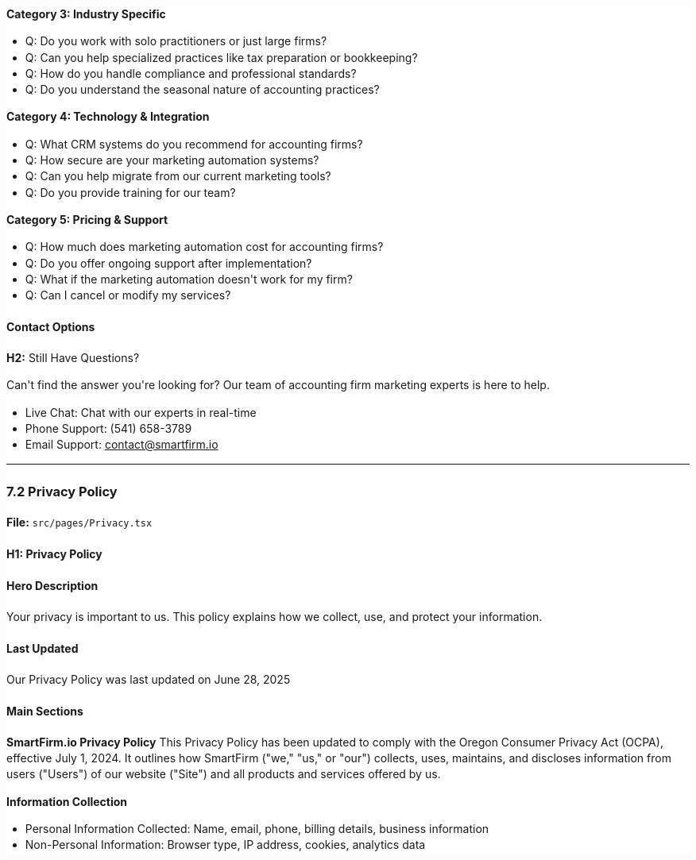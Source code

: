 **Category 3: Industry Specific**
- Q: Do you work with solo practitioners or just large firms?
- Q: Can you help specialized practices like tax preparation or bookkeeping?
- Q: How do you handle compliance and professional standards?
- Q: Do you understand the seasonal nature of accounting practices?

**Category 4: Technology & Integration**
- Q: What CRM systems do you recommend for accounting firms?
- Q: How secure are your marketing automation systems?
- Q: Can you help migrate from our current marketing tools?
- Q: Do you provide training for our team?

**Category 5: Pricing & Support**
- Q: How much does marketing automation cost for accounting firms?
- Q: Do you offer ongoing support after implementation?
- Q: What if the marketing automation doesn't work for my firm?
- Q: Can I cancel or modify my services?

#### Contact Options
**H2:** Still Have Questions?

Can't find the answer you're looking for? Our team of accounting firm marketing experts is here to help.

- Live Chat: Chat with our experts in real-time
- Phone Support: (541) 658-3789
- Email Support: contact@smartfirm.io

---

### 7.2 Privacy Policy
**File:** `src/pages/Privacy.tsx`

#### H1: Privacy Policy

#### Hero Description
Your privacy is important to us. This policy explains how we collect, use, and protect your information.

#### Last Updated
Our Privacy Policy was last updated on June 28, 2025

#### Main Sections

**SmartFirm.io Privacy Policy**
This Privacy Policy has been updated to comply with the Oregon Consumer Privacy Act (OCPA), effective July 1, 2024. It outlines how SmartFirm ("we," "us," or "our") collects, uses, maintains, and discloses information from users ("Users") of our website ("Site") and all products and services offered by us.

**Information Collection**
- Personal Information Collected: Name, email, phone, billing details, business information
- Non-Personal Information: Browser type, IP address, cookies, analytics data
